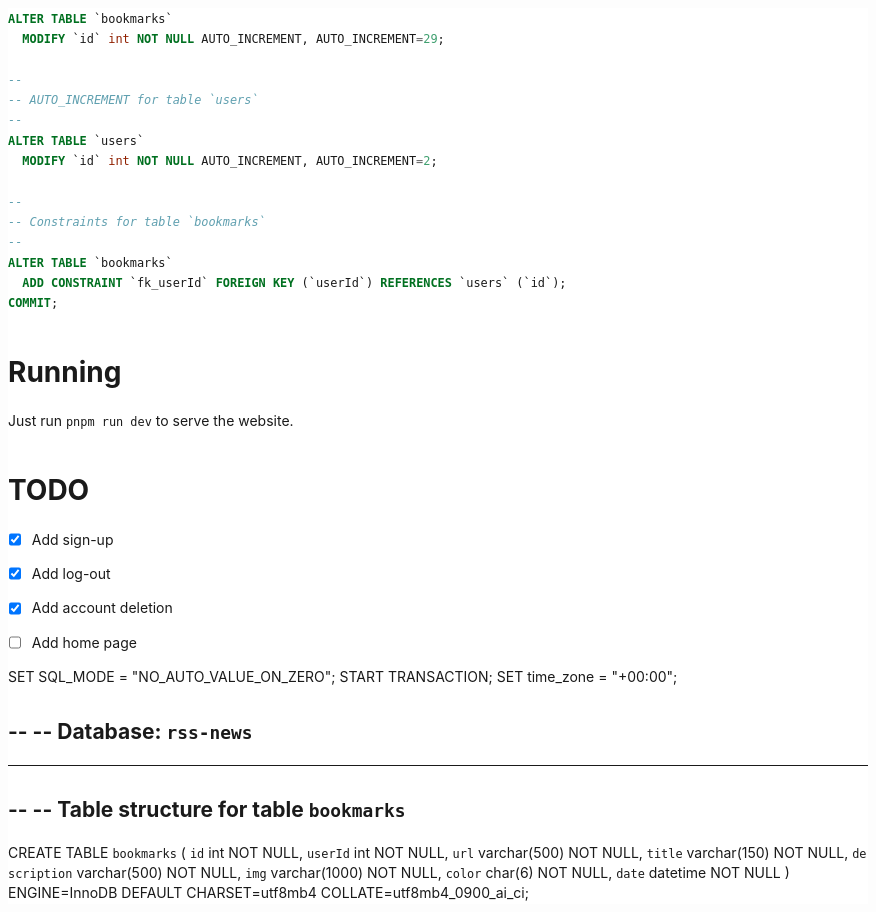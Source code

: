 ```sql
ALTER TABLE `bookmarks`
  MODIFY `id` int NOT NULL AUTO_INCREMENT, AUTO_INCREMENT=29;

--
-- AUTO_INCREMENT for table `users`
--
ALTER TABLE `users`
  MODIFY `id` int NOT NULL AUTO_INCREMENT, AUTO_INCREMENT=2;

--
-- Constraints for table `bookmarks`
--
ALTER TABLE `bookmarks`
  ADD CONSTRAINT `fk_userId` FOREIGN KEY (`userId`) REFERENCES `users` (`id`);
COMMIT;
```

# Running

Just run `pnpm run dev` to serve the website.


# TODO

 - [x] Add sign-up
 - [x] Add log-out
 - [x] Add account deletion
 - [ ] Add home page



SET SQL_MODE = "NO_AUTO_VALUE_ON_ZERO";
START TRANSACTION;
SET time_zone = "+00:00";

--
-- Database: `rss-news`
--

-- --------------------------------------------------------

--
-- Table structure for table `bookmarks`
--

CREATE TABLE `bookmarks` (
  `id` int NOT NULL,
  `userId` int NOT NULL,
  `url` varchar(500) NOT NULL,
  `title` varchar(150) NOT NULL,
  `description` varchar(500) NOT NULL,
  `img` varchar(1000) NOT NULL,
  `color` char(6) NOT NULL,
  `date` datetime NOT NULL
) ENGINE=InnoDB DEFAULT CHARSET=utf8mb4 COLLATE=utf8mb4_0900_ai_ci;
